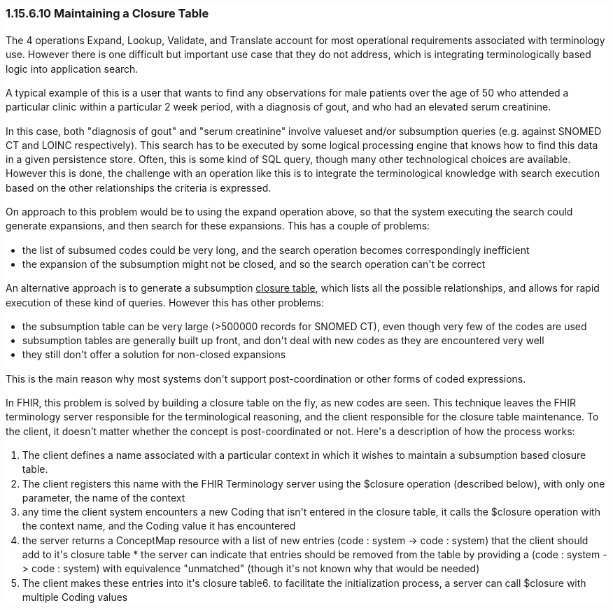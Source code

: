 <a name="closure"> </a>

### <span class="sectioncount">1.15.6.10<a name="1.15.6.10"> </a></span> Maintaining a Closure Table

The 4 operations Expand, Lookup, Validate, and Translate account for most operational requirements 
associated with terminology use. However there is one difficult but important use case that 
they do not address, which is integrating terminologically based logic into application search. 

A typical example of this is a user that wants to find any observations for male patients over 
the age of 50 who attended a particular clinic within a particular 2 week period, with a 
diagnosis of gout, and who had an elevated serum creatinine. 

In this case, both &quot;diagnosis of gout&quot; and &quot;serum creatinine&quot; involve valueset and/or subsumption queries 
(e.g. against SNOMED CT and LOINC respectively). This search has to be executed by some 
logical processing engine that knows how to find this data in a given persistence store. 
Often, this is some kind of SQL query, though many other technological choices are available. 
However this is done, the challenge with an operation like this is to integrate the 
terminological knowledge with search execution based on the other relationships the criteria is expressed. 

On approach to this problem would be to using the expand operation above, so that the system executing 
the search could generate expansions, and then search for these expansions. This has a couple of problems:

*   the list of subsumed codes could be very long, and the search operation becomes correspondingly inefficient
*   the expansion of the subsumption might not be closed, and so the search operation can't be correct

An alternative approach is to generate a subsumption [closure table](http://karwin.blogspot.com.au/2010/03/rendering-trees-with-closure-tables.html), 
which lists all the possible relationships, and allows for rapid execution of these kind of queries. However this has other problems:

*   the subsumption table can be very large (&gt;500000 records for SNOMED CT), even though very few of the codes are used
*   subsumption tables are generally built up front, and don't deal with new codes as they are encountered very well
*   they still don't offer a solution for non-closed expansions

This is the main reason why most systems don't support post-coordination or other forms 
of coded expressions. 

In FHIR, this problem is solved by building a closure table on the fly, as new codes are seen. 
This technique leaves the FHIR terminology server responsible for the terminological reasoning, 
and the client responsible for the closure table maintenance. To the client, it doesn't matter 
whether the concept is post-coordinated or not. Here's a description of how the process works:

1.  The client defines a name associated with a particular context in which it wishes to maintain a subsumption based closure table.
2.  The client registers this name with the FHIR Terminology server using the $closure operation (described below), with only one parameter, the name of the context
3.  any time the client system encounters a new Coding that isn't entered in the closure table, it calls the $closure operation with the context name, and the Coding value it has encountered
4.  the server returns a ConceptMap resource with a list of new entries (code : system -&gt; code : system) that the client should add to it's closure table
        *   the server can indicate that entries should be removed from the table by providing a (code : system -&gt; code : system) with equivalence &quot;unmatched&quot; (though it's not known why that would be needed)
5.  The client makes these entries into it's closure table6.  to facilitate the initialization process, a server can call $closure with multiple Coding values
